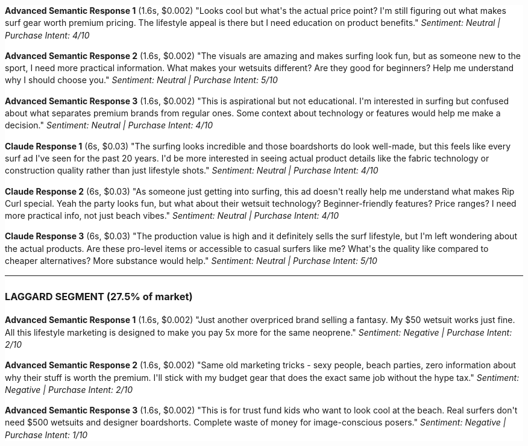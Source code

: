 **Advanced Semantic Response 1** (1.6s, $0.002)
"Looks cool but what's the actual price point? I'm still figuring out what makes surf gear worth premium pricing. The lifestyle appeal is there but I need education on product benefits."
*Sentiment: Neutral | Purchase Intent: 4/10*

**Advanced Semantic Response 2** (1.6s, $0.002)
"The visuals are amazing and makes surfing look fun, but as someone new to the sport, I need more practical information. What makes your wetsuits different? Are they good for beginners? Help me understand why I should choose you."
*Sentiment: Neutral | Purchase Intent: 5/10*

**Advanced Semantic Response 3** (1.6s, $0.002)
"This is aspirational but not educational. I'm interested in surfing but confused about what separates premium brands from regular ones. Some context about technology or features would help me make a decision."
*Sentiment: Neutral | Purchase Intent: 4/10*

**Claude Response 1** (6s, $0.03)
"The surfing looks incredible and those boardshorts do look well-made, but this feels like every surf ad I've seen for the past 20 years. I'd be more interested in seeing actual product details like the fabric technology or construction quality rather than just lifestyle shots."
*Sentiment: Neutral | Purchase Intent: 4/10*

**Claude Response 2** (6s, $0.03)
"As someone just getting into surfing, this ad doesn't really help me understand what makes Rip Curl special. Yeah the party looks fun, but what about their wetsuit technology? Beginner-friendly features? Price ranges? I need more practical info, not just beach vibes."
*Sentiment: Neutral | Purchase Intent: 4/10*

**Claude Response 3** (6s, $0.03)
"The production value is high and it definitely sells the surf lifestyle, but I'm left wondering about the actual products. Are these pro-level items or accessible to casual surfers like me? What's the quality like compared to cheaper alternatives? More substance would help."
*Sentiment: Neutral | Purchase Intent: 5/10*

---

### LAGGARD SEGMENT (27.5% of market)

**Advanced Semantic Response 1** (1.6s, $0.002)
"Just another overpriced brand selling a fantasy. My $50 wetsuit works just fine. All this lifestyle marketing is designed to make you pay 5x more for the same neoprene."
*Sentiment: Negative | Purchase Intent: 2/10*

**Advanced Semantic Response 2** (1.6s, $0.002)
"Same old marketing tricks - sexy people, beach parties, zero information about why their stuff is worth the premium. I'll stick with my budget gear that does the exact same job without the hype tax."
*Sentiment: Negative | Purchase Intent: 2/10*

**Advanced Semantic Response 3** (1.6s, $0.002)
"This is for trust fund kids who want to look cool at the beach. Real surfers don't need $500 wetsuits and designer boardshorts. Complete waste of money for image-conscious posers."
*Sentiment: Negative | Purchase Intent: 1/10*
